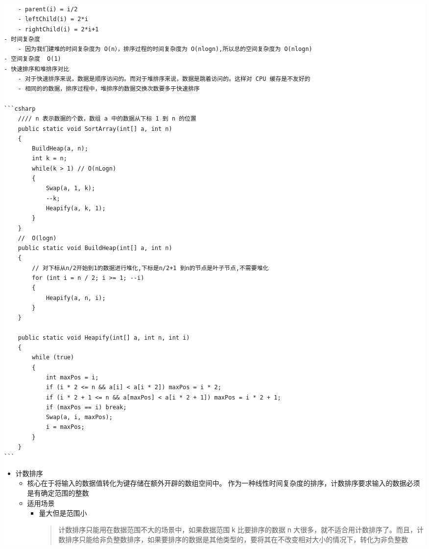         - parent(i) = i/2
        - leftChild(i) = 2*i
        - rightChild(i) = 2*i+1
    - 时间复杂度
        - 因为我们建堆的时间复杂度为 O(n），排序过程的时间复杂度为 O(nlogn),所以总的空间复杂度为 O(nlogn)
    - 空间复杂度  O(1)
    - 快速排序和堆排序对比
        - 对于快速排序来说，数据是顺序访问的。而对于堆排序来说，数据是跳着访问的。这样对 CPU 缓存是不友好的
        - 相同的的数据，排序过程中，堆排序的数据交换次数要多于快速排序

    ```csharp
        //// n 表示数据的个数，数组 a 中的数据从下标 1 到 n 的位置
        public static void SortArray(int[] a, int n)
        {
            BuildHeap(a, n);
            int k = n;
            while(k > 1) // O(nLogn)
            {
                Swap(a, 1, k);
                --k;
                Heapify(a, k, 1);
            }
        }
        //  O(logn)
        public static void BuildHeap(int[] a, int n)
        {
            // 对下标从n/2开始到1的数据进行堆化,下标是n/2+1 到n的节点是叶子节点,不需要堆化
            for (int i = n / 2; i >= 1; --i)
            {
                Heapify(a, n, i);
            }
        }

        public static void Heapify(int[] a, int n, int i)
        {
            while (true)
            {
                int maxPos = i;
                if (i * 2 <= n && a[i] < a[i * 2]) maxPos = i * 2;
                if (i * 2 + 1 <= n && a[maxPos] < a[i * 2 + 1]) maxPos = i * 2 + 1;
                if (maxPos == i) break;
                Swap(a, i, maxPos);
                i = maxPos;
            }
        }
    ```

- 计数排序
    - 核心在于将输入的数据值转化为键存储在额外开辟的数组空间中。 作为一种线性时间复杂度的排序，计数排序要求输入的数据必须是有确定范围的整数
    - 适用场景
        - 量大但是范围小
            > 计数排序只能用在数据范围不大的场景中，如果数据范围 k 比要排序的数据 n 大很多，就不适合用计数排序了。而且，计数排序只能给非负整数排序，如果要排序的数据是其他类型的，要将其在不改变相对大小的情况下，转化为非负整数
